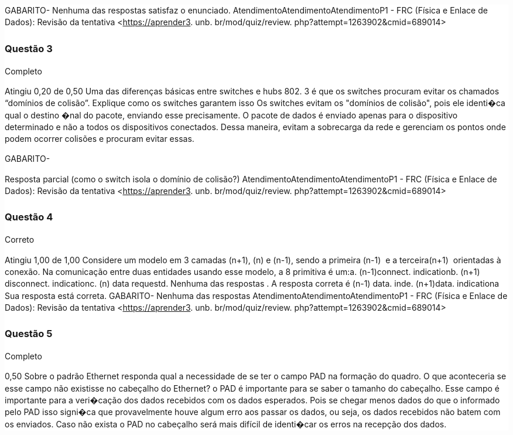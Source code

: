 GABARITO-
Nenhuma das respostas satisfaz o enunciado.
AtendimentoAtendimentoAtendimentoP1 - FRC (Física e Enlace de Dados): Revisão da tentativa <<https://aprender3>. unb. br/mod/quiz/review. php?attempt=1263902&cmid=689014>

### Questão 3

Completo

Atingiu 0,20 de
0,50
Uma das diferenças básicas entre switches e hubs 802. 3 é que os switches
procuram evitar os chamados “domínios de colisão”. Explique como os switches
garantem isso
Os switches evitam os "domínios de colisão", pois ele identi�ca qual o destino
�nal do pacote, enviando esse precisamente. O pacote de dados é enviado
apenas para o dispositivo determinado e não a todos os dispositivos
conectados. Dessa maneira, evitam a sobrecarga da rede e gerenciam os
pontos onde podem ocorrer colisões e procuram evitar essas.

GABARITO-

Resposta parcial (como o switch isola o domínio de colisão?)
AtendimentoAtendimentoAtendimentoP1 - FRC (Física e Enlace de Dados): Revisão da tentativa <<https://aprender3>. unb. br/mod/quiz/review. php?attempt=1263902&cmid=689014>

### Questão 4

Correto

Atingiu 1,00 de
1,00
Considere um modelo em 3 camadas (n+1), (n) e (n-1), sendo a primeira (n-1)  e
a terceira(n+1)  orientadas à conexão. Na comunicação entre duas entidades
usando esse modelo, a 8  primitiva é um:a. (n-1)connect. indicationb. (n+1) disconnect. indicationc. (n) data requestd. Nenhuma das respostas
. A resposta
correta é (n-1) data. inde. (n+1)data. indicationa
Sua resposta está correta.
GABARITO-
Nenhuma das respostas
AtendimentoAtendimentoAtendimentoP1 - FRC (Física e Enlace de Dados): Revisão da tentativa <<https://aprender3>. unb. br/mod/quiz/review. php?attempt=1263902&cmid=689014>

### Questão 5

Completo

0,50
Sobre o padrão Ethernet responda qual a necessidade de se ter o campo PAD
na formação do quadro. O que aconteceria se esse campo não existisse no
cabeçalho do Ethernet?
o PAD é importante para se saber o tamanho do cabeçalho. Esse campo é
importante para a veri�cação dos dados recebidos com os dados esperados.
Pois se chegar menos dados do que o informado pelo PAD isso signi�ca que
provavelmente houve algum erro aos passar os dados, ou seja, os dados
recebidos não batem com os enviados. Caso não exista o PAD no cabeçalho
será mais difícil de identi�car os erros na recepção dos dados.
